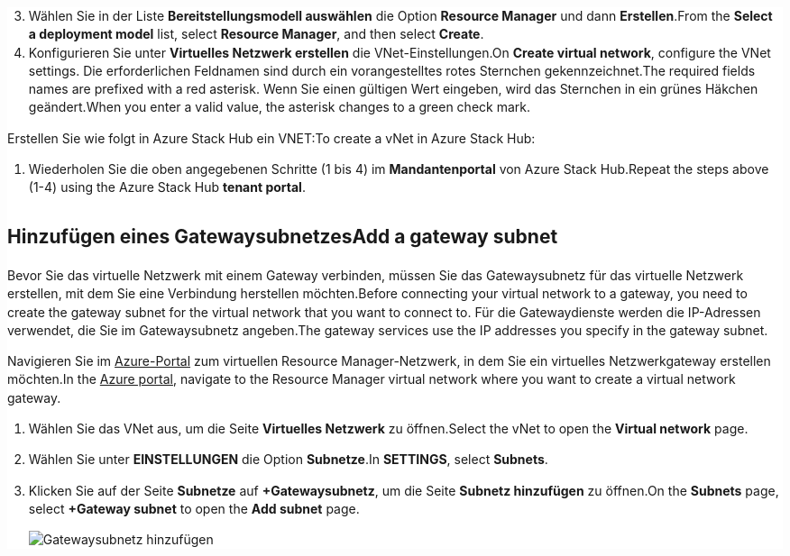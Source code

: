 3. <span data-ttu-id="7bab7-199">Wählen Sie in der Liste **Bereitstellungsmodell auswählen** die Option **Resource Manager** und dann **Erstellen**.</span><span class="sxs-lookup"><span data-stu-id="7bab7-199">From the **Select a deployment model** list, select **Resource Manager**, and then select **Create**.</span></span>
4. <span data-ttu-id="7bab7-200">Konfigurieren Sie unter **Virtuelles Netzwerk erstellen** die VNet-Einstellungen.</span><span class="sxs-lookup"><span data-stu-id="7bab7-200">On **Create virtual network**, configure the VNet settings.</span></span> <span data-ttu-id="7bab7-201">Die erforderlichen Feldnamen sind durch ein vorangestelltes rotes Sternchen gekennzeichnet.</span><span class="sxs-lookup"><span data-stu-id="7bab7-201">The required fields names are prefixed with a red asterisk.</span></span>  <span data-ttu-id="7bab7-202">Wenn Sie einen gültigen Wert eingeben, wird das Sternchen in ein grünes Häkchen geändert.</span><span class="sxs-lookup"><span data-stu-id="7bab7-202">When you enter a valid value, the asterisk changes to a green check mark.</span></span>

<span data-ttu-id="7bab7-203">Erstellen Sie wie folgt in Azure Stack Hub ein VNET:</span><span class="sxs-lookup"><span data-stu-id="7bab7-203">To create a vNet in Azure Stack Hub:</span></span>

1. <span data-ttu-id="7bab7-204">Wiederholen Sie die oben angegebenen Schritte (1 bis 4) im **Mandantenportal** von Azure Stack Hub.</span><span class="sxs-lookup"><span data-stu-id="7bab7-204">Repeat the steps above (1-4) using the Azure Stack Hub **tenant portal**.</span></span>

## <a name="add-a-gateway-subnet"></a><span data-ttu-id="7bab7-205">Hinzufügen eines Gatewaysubnetzes</span><span class="sxs-lookup"><span data-stu-id="7bab7-205">Add a gateway subnet</span></span>

<span data-ttu-id="7bab7-206">Bevor Sie das virtuelle Netzwerk mit einem Gateway verbinden, müssen Sie das Gatewaysubnetz für das virtuelle Netzwerk erstellen, mit dem Sie eine Verbindung herstellen möchten.</span><span class="sxs-lookup"><span data-stu-id="7bab7-206">Before connecting your virtual network to a gateway, you need to create the gateway subnet for the virtual network that you want to connect to.</span></span> <span data-ttu-id="7bab7-207">Für die Gatewaydienste werden die IP-Adressen verwendet, die Sie im Gatewaysubnetz angeben.</span><span class="sxs-lookup"><span data-stu-id="7bab7-207">The gateway services use the IP addresses you specify in the gateway subnet.</span></span>

<span data-ttu-id="7bab7-208">Navigieren Sie im [Azure-Portal](https://portal.azure.com/) zum virtuellen Resource Manager-Netzwerk, in dem Sie ein virtuelles Netzwerkgateway erstellen möchten.</span><span class="sxs-lookup"><span data-stu-id="7bab7-208">In the [Azure portal](https://portal.azure.com/), navigate to the Resource Manager virtual network where you want to create a virtual network gateway.</span></span>

1. <span data-ttu-id="7bab7-209">Wählen Sie das VNet aus, um die Seite **Virtuelles Netzwerk** zu öffnen.</span><span class="sxs-lookup"><span data-stu-id="7bab7-209">Select the vNet to open the **Virtual network** page.</span></span>
2. <span data-ttu-id="7bab7-210">Wählen Sie unter **EINSTELLUNGEN** die Option **Subnetze**.</span><span class="sxs-lookup"><span data-stu-id="7bab7-210">In **SETTINGS**, select **Subnets**.</span></span>
3. <span data-ttu-id="7bab7-211">Klicken Sie auf der Seite **Subnetze** auf **+Gatewaysubnetz**, um die Seite **Subnetz hinzufügen** zu öffnen.</span><span class="sxs-lookup"><span data-stu-id="7bab7-211">On the **Subnets** page, select **+Gateway subnet** to open the **Add subnet** page.</span></span>

    ![Gatewaysubnetz hinzufügen](media/solution-deployment-guide-connectivity/image4.png)
